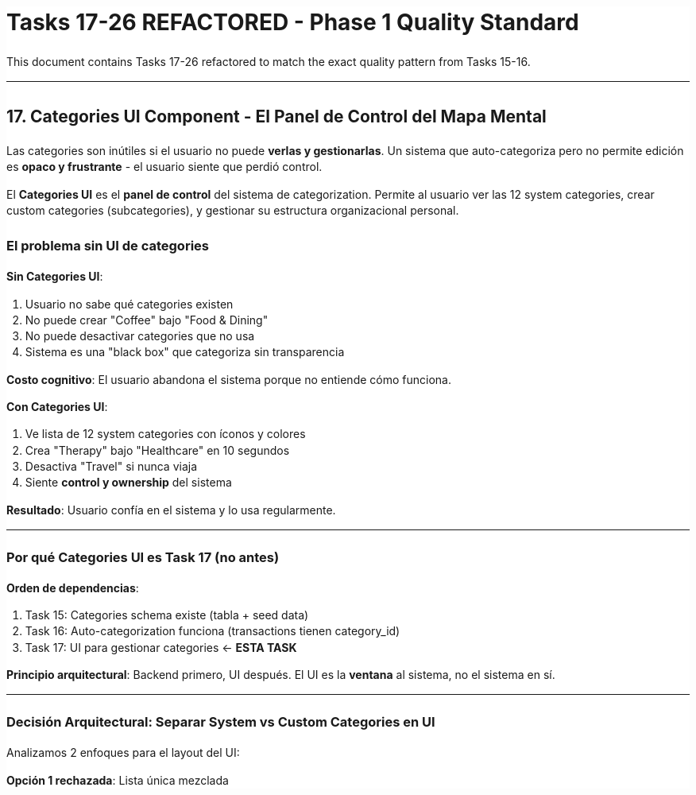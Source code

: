 # Tasks 17-26 REFACTORED - Phase 1 Quality Standard

This document contains Tasks 17-26 refactored to match the exact quality pattern from Tasks 15-16.

---

## 17. Categories UI Component - El Panel de Control del Mapa Mental

Las categories son inútiles si el usuario no puede **verlas y gestionarlas**. Un sistema que auto-categoriza pero no permite edición es **opaco y frustrante** - el usuario siente que perdió control.

El **Categories UI** es el **panel de control** del sistema de categorization. Permite al usuario ver las 12 system categories, crear custom categories (subcategories), y gestionar su estructura organizacional personal.

### El problema sin UI de categories

**Sin Categories UI**:
1. Usuario no sabe qué categories existen
2. No puede crear "Coffee" bajo "Food & Dining"
3. No puede desactivar categories que no usa
4. Sistema es una "black box" que categoriza sin transparencia

**Costo cognitivo**: El usuario abandona el sistema porque no entiende cómo funciona.

**Con Categories UI**:
1. Ve lista de 12 system categories con íconos y colores
2. Crea "Therapy" bajo "Healthcare" en 10 segundos
3. Desactiva "Travel" si nunca viaja
4. Siente **control y ownership** del sistema

**Resultado**: Usuario confía en el sistema y lo usa regularmente.

---

### Por qué Categories UI es Task 17 (no antes)

**Orden de dependencias**:
1. Task 15: Categories schema existe (tabla + seed data)
2. Task 16: Auto-categorization funciona (transactions tienen category_id)
3. Task 17: UI para gestionar categories ← **ESTA TASK**

**Principio arquitectural**: Backend primero, UI después. El UI es la **ventana** al sistema, no el sistema en sí.

---

### Decisión Arquitectural: Separar System vs Custom Categories en UI

Analizamos 2 enfoques para el layout del UI:

**Opción 1 rechazada**: Lista única mezclada
